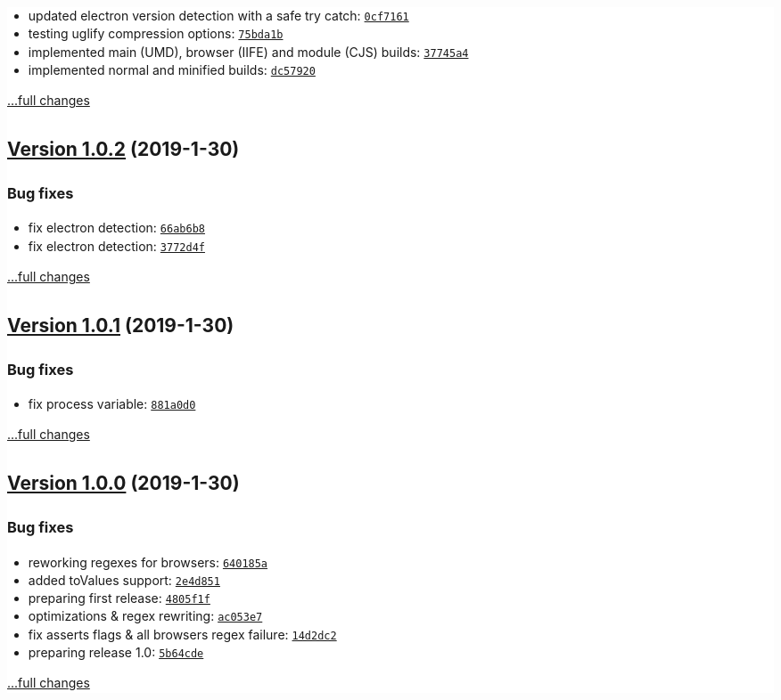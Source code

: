 - updated electron version detection with a safe try catch: [`0cf7161`](https://github.com/:blackmirror1980/detector-js/commit/0cf7161)
- testing uglify compression options: [`75bda1b`](https://github.com/:blackmirror1980/detector-js/commit/75bda1b)
- implemented main (UMD), browser (IIFE) and module (CJS) builds: [`37745a4`](https://github.com/:blackmirror1980/detector-js/commit/37745a4)
- implemented normal and minified builds: [`dc57920`](https://github.com/:blackmirror1980/detector-js/commit/dc57920)

[...full changes](https://github.com/:blackmirror1980/detector-js/compare/v1.0.2...v1.0.3)

## [Version 1.0.2](https://github.com/:blackmirror1980/detector-js/releases/tag/v1.0.2) (2019-1-30)

### Bug fixes

- fix electron detection: [`66ab6b8`](https://github.com/:blackmirror1980/detector-js/commit/66ab6b8)
- fix electron detection: [`3772d4f`](https://github.com/:blackmirror1980/detector-js/commit/3772d4f)

[...full changes](https://github.com/:blackmirror1980/detector-js/compare/v1.0.1...v1.0.2)

## [Version 1.0.1](https://github.com/:blackmirror1980/detector-js/releases/tag/v1.0.1) (2019-1-30)

### Bug fixes

- fix process variable: [`881a0d0`](https://github.com/:blackmirror1980/detector-js/commit/881a0d0)

[...full changes](https://github.com/:blackmirror1980/detector-js/compare/v1.0.0...v1.0.1)

## [Version 1.0.0](https://github.com/:blackmirror1980/detector-js/releases/tag/v1.0.0) (2019-1-30)

### Bug fixes

- reworking regexes for browsers: [`640185a`](https://github.com/:blackmirror1980/detector-js/commit/640185a)
- added toValues support: [`2e4d851`](https://github.com/:blackmirror1980/detector-js/commit/2e4d851)
- preparing first release: [`4805f1f`](https://github.com/:blackmirror1980/detector-js/commit/4805f1f)
- optimizations & regex rewriting: [`ac053e7`](https://github.com/:blackmirror1980/detector-js/commit/ac053e7)
- fix asserts flags & all browsers regex failure: [`14d2dc2`](https://github.com/:blackmirror1980/detector-js/commit/14d2dc2)
- preparing release 1.0: [`5b64cde`](https://github.com/:blackmirror1980/detector-js/commit/5b64cde)

[...full changes](https://github.com/:blackmirror1980/detector-js/compare/v0.2.1...v1.0.0)
